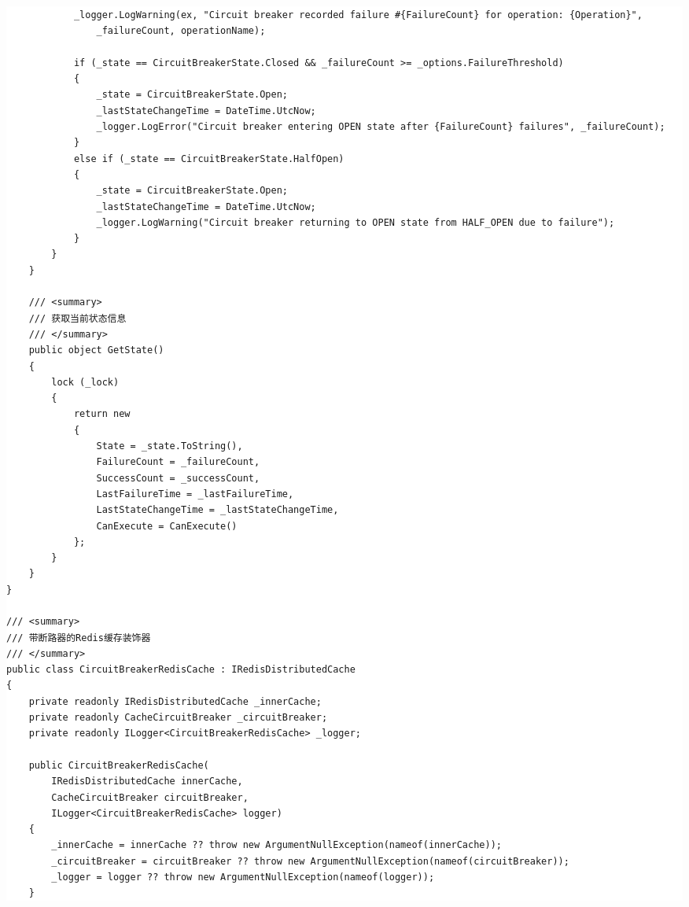                _logger.LogWarning(ex, "Circuit breaker recorded failure #{FailureCount} for operation: {Operation}", 
                    _failureCount, operationName);
                
                if (_state == CircuitBreakerState.Closed && _failureCount >= _options.FailureThreshold)
                {
                    _state = CircuitBreakerState.Open;
                    _lastStateChangeTime = DateTime.UtcNow;
                    _logger.LogError("Circuit breaker entering OPEN state after {FailureCount} failures", _failureCount);
                }
                else if (_state == CircuitBreakerState.HalfOpen)
                {
                    _state = CircuitBreakerState.Open;
                    _lastStateChangeTime = DateTime.UtcNow;
                    _logger.LogWarning("Circuit breaker returning to OPEN state from HALF_OPEN due to failure");
                }
            }
        }
        
        /// <summary>
        /// 获取当前状态信息
        /// </summary>
        public object GetState()
        {
            lock (_lock)
            {
                return new
                {
                    State = _state.ToString(),
                    FailureCount = _failureCount,
                    SuccessCount = _successCount,
                    LastFailureTime = _lastFailureTime,
                    LastStateChangeTime = _lastStateChangeTime,
                    CanExecute = CanExecute()
                };
            }
        }
    }
    
    /// <summary>
    /// 带断路器的Redis缓存装饰器
    /// </summary>
    public class CircuitBreakerRedisCache : IRedisDistributedCache
    {
        private readonly IRedisDistributedCache _innerCache;
        private readonly CacheCircuitBreaker _circuitBreaker;
        private readonly ILogger<CircuitBreakerRedisCache> _logger;
        
        public CircuitBreakerRedisCache(
            IRedisDistributedCache innerCache,
            CacheCircuitBreaker circuitBreaker,
            ILogger<CircuitBreakerRedisCache> logger)
        {
            _innerCache = innerCache ?? throw new ArgumentNullException(nameof(innerCache));
            _circuitBreaker = circuitBreaker ?? throw new ArgumentNullException(nameof(circuitBreaker));
            _logger = logger ?? throw new ArgumentNullException(nameof(logger));
        }
        